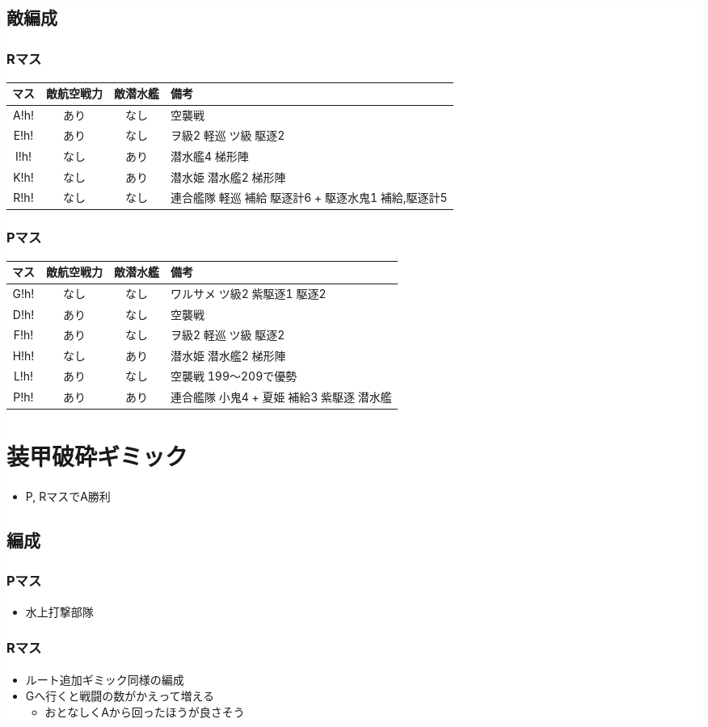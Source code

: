


## 敵編成

### Rマス

|マス|敵航空戦力|敵潜水艦|備考|
|:-:|:-:|:-:|:-|
|A!h!|あり|なし|空襲戦|
|E!h!|あり|なし|ヲ級2 軽巡 ツ級 駆逐2|
|I!h!|なし|あり|潜水艦4 梯形陣|
|K!h!|なし|あり|潜水姫 潜水艦2 梯形陣|
|R!h!|なし|なし|連合艦隊 軽巡 補給 駆逐計6 + 駆逐水鬼1 補給,駆逐計5|

### Pマス

|マス|敵航空戦力|敵潜水艦|備考|
|:-:|:-:|:-:|:-|
|G!h!|なし|なし|ワルサメ ツ級2 紫駆逐1 駆逐2|
|D!h!|あり|なし|空襲戦|
|F!h!|あり|なし|ヲ級2 軽巡 ツ級 駆逐2|
|H!h!|なし|あり|潜水姫 潜水艦2 梯形陣|
|L!h!|あり|なし|空襲戦 199～209で優勢|
|P!h!|あり|あり|連合艦隊 小鬼4 + 夏姫 補給3 紫駆逐 潜水艦|

# 装甲破砕ギミック

* P, RマスでA勝利

## 編成

### Pマス

* 水上打撃部隊

### Rマス

* ルート追加ギミック同様の編成
* Gへ行くと戦闘の数がかえって増える
  * おとなしくAから回ったほうが良さそう
